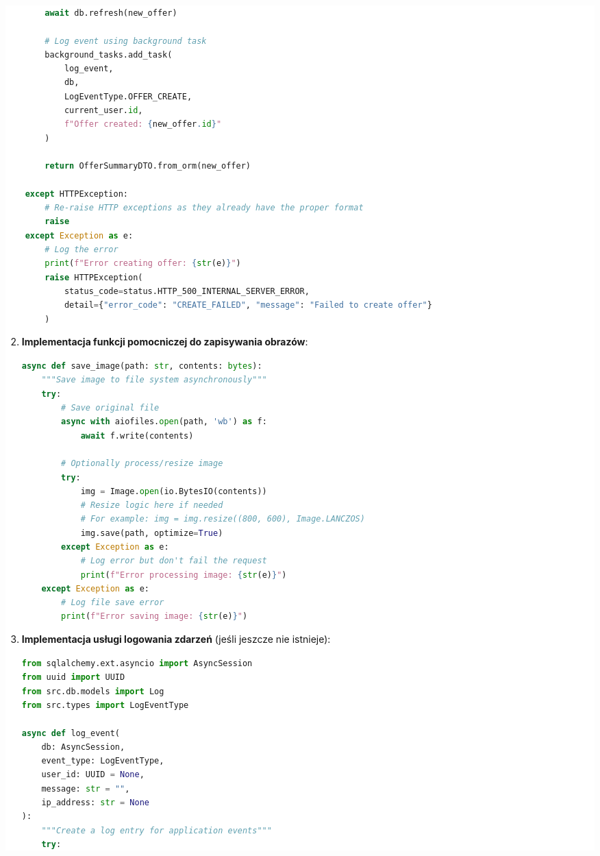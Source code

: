    ```python
           await db.refresh(new_offer)
           
           # Log event using background task
           background_tasks.add_task(
               log_event,
               db,
               LogEventType.OFFER_CREATE,
               current_user.id,
               f"Offer created: {new_offer.id}"
           )
           
           return OfferSummaryDTO.from_orm(new_offer)
           
       except HTTPException:
           # Re-raise HTTP exceptions as they already have the proper format
           raise
       except Exception as e:
           # Log the error
           print(f"Error creating offer: {str(e)}")
           raise HTTPException(
               status_code=status.HTTP_500_INTERNAL_SERVER_ERROR,
               detail={"error_code": "CREATE_FAILED", "message": "Failed to create offer"}
           )
   ```

2. **Implementacja funkcji pomocniczej do zapisywania obrazów**:
   ```python
   async def save_image(path: str, contents: bytes):
       """Save image to file system asynchronously"""
       try:
           # Save original file
           async with aiofiles.open(path, 'wb') as f:
               await f.write(contents)
           
           # Optionally process/resize image
           try:
               img = Image.open(io.BytesIO(contents))
               # Resize logic here if needed
               # For example: img = img.resize((800, 600), Image.LANCZOS)
               img.save(path, optimize=True)
           except Exception as e:
               # Log error but don't fail the request
               print(f"Error processing image: {str(e)}")
       except Exception as e:
           # Log file save error
           print(f"Error saving image: {str(e)}")
   ```

3. **Implementacja usługi logowania zdarzeń** (jeśli jeszcze nie istnieje):
   ```python
   from sqlalchemy.ext.asyncio import AsyncSession
   from uuid import UUID
   from src.db.models import Log
   from src.types import LogEventType

   async def log_event(
       db: AsyncSession,
       event_type: LogEventType,
       user_id: UUID = None,
       message: str = "",
       ip_address: str = None
   ):
       """Create a log entry for application events"""
       try:
   ```